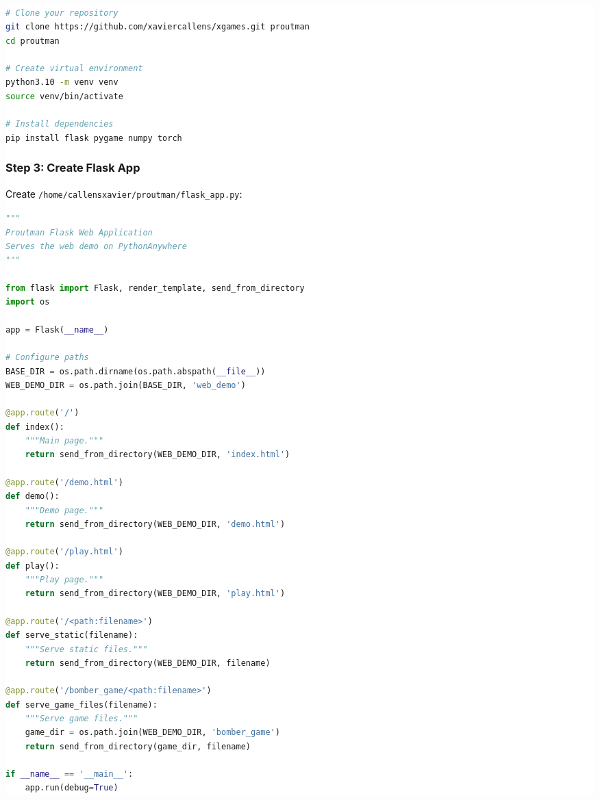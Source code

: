 ```bash
# Clone your repository
git clone https://github.com/xaviercallens/xgames.git proutman
cd proutman

# Create virtual environment
python3.10 -m venv venv
source venv/bin/activate

# Install dependencies
pip install flask pygame numpy torch
```

### Step 3: Create Flask App

Create `/home/callensxavier/proutman/flask_app.py`:

```python
"""
Proutman Flask Web Application
Serves the web demo on PythonAnywhere
"""

from flask import Flask, render_template, send_from_directory
import os

app = Flask(__name__)

# Configure paths
BASE_DIR = os.path.dirname(os.path.abspath(__file__))
WEB_DEMO_DIR = os.path.join(BASE_DIR, 'web_demo')

@app.route('/')
def index():
    """Main page."""
    return send_from_directory(WEB_DEMO_DIR, 'index.html')

@app.route('/demo.html')
def demo():
    """Demo page."""
    return send_from_directory(WEB_DEMO_DIR, 'demo.html')

@app.route('/play.html')
def play():
    """Play page."""
    return send_from_directory(WEB_DEMO_DIR, 'play.html')

@app.route('/<path:filename>')
def serve_static(filename):
    """Serve static files."""
    return send_from_directory(WEB_DEMO_DIR, filename)

@app.route('/bomber_game/<path:filename>')
def serve_game_files(filename):
    """Serve game files."""
    game_dir = os.path.join(WEB_DEMO_DIR, 'bomber_game')
    return send_from_directory(game_dir, filename)

if __name__ == '__main__':
    app.run(debug=True)
```
